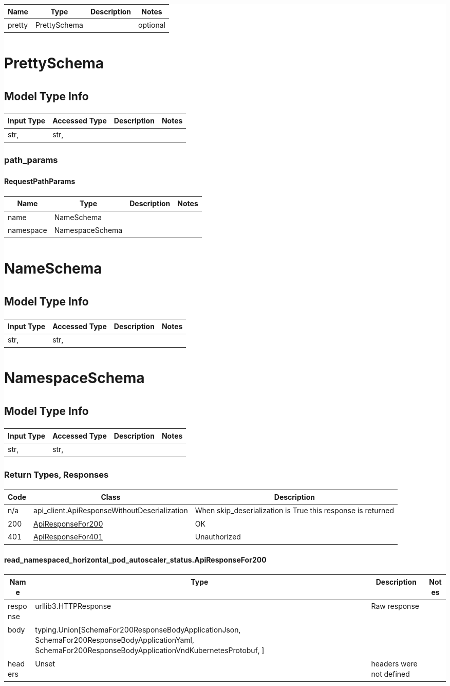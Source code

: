 Name | Type | Description  | Notes
------------- | ------------- | ------------- | -------------
pretty | PrettySchema | | optional


# PrettySchema

## Model Type Info
Input Type | Accessed Type | Description | Notes
------------ | ------------- | ------------- | -------------
str,  | str,  |  | 

### path_params
#### RequestPathParams

Name | Type | Description  | Notes
------------- | ------------- | ------------- | -------------
name | NameSchema | | 
namespace | NamespaceSchema | | 

# NameSchema

## Model Type Info
Input Type | Accessed Type | Description | Notes
------------ | ------------- | ------------- | -------------
str,  | str,  |  | 

# NamespaceSchema

## Model Type Info
Input Type | Accessed Type | Description | Notes
------------ | ------------- | ------------- | -------------
str,  | str,  |  | 

### Return Types, Responses

Code | Class | Description
------------- | ------------- | -------------
n/a | api_client.ApiResponseWithoutDeserialization | When skip_deserialization is True this response is returned
200 | [ApiResponseFor200](#read_namespaced_horizontal_pod_autoscaler_status.ApiResponseFor200) | OK
401 | [ApiResponseFor401](#read_namespaced_horizontal_pod_autoscaler_status.ApiResponseFor401) | Unauthorized

#### read_namespaced_horizontal_pod_autoscaler_status.ApiResponseFor200
Name | Type | Description  | Notes
------------- | ------------- | ------------- | -------------
response | urllib3.HTTPResponse | Raw response |
body | typing.Union[SchemaFor200ResponseBodyApplicationJson, SchemaFor200ResponseBodyApplicationYaml, SchemaFor200ResponseBodyApplicationVndKubernetesProtobuf, ] |  |
headers | Unset | headers were not defined |
